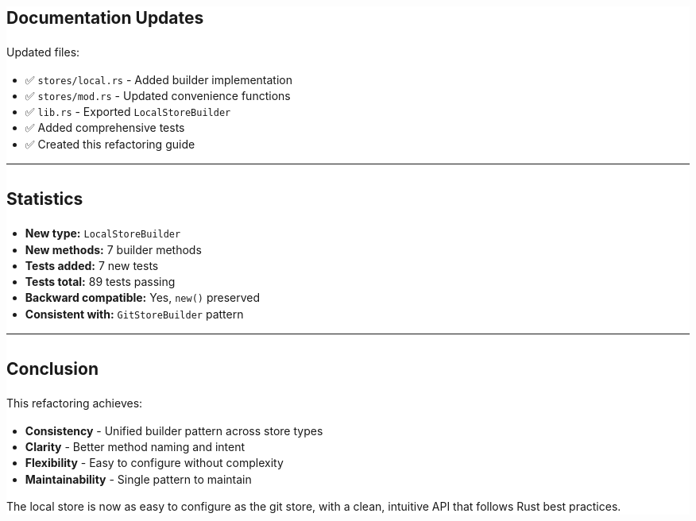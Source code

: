 ## Documentation Updates

Updated files:
- ✅ `stores/local.rs` - Added builder implementation
- ✅ `stores/mod.rs` - Updated convenience functions
- ✅ `lib.rs` - Exported `LocalStoreBuilder`
- ✅ Added comprehensive tests
- ✅ Created this refactoring guide

---

## Statistics

- **New type:** `LocalStoreBuilder`
- **New methods:** 7 builder methods
- **Tests added:** 7 new tests
- **Tests total:** 89 tests passing
- **Backward compatible:** Yes, `new()` preserved
- **Consistent with:** `GitStoreBuilder` pattern

---

## Conclusion

This refactoring achieves:

- **Consistency** - Unified builder pattern across store types
- **Clarity** - Better method naming and intent
- **Flexibility** - Easy to configure without complexity
- **Maintainability** - Single pattern to maintain

The local store is now as easy to configure as the git store, with a clean, intuitive API that follows Rust best practices.